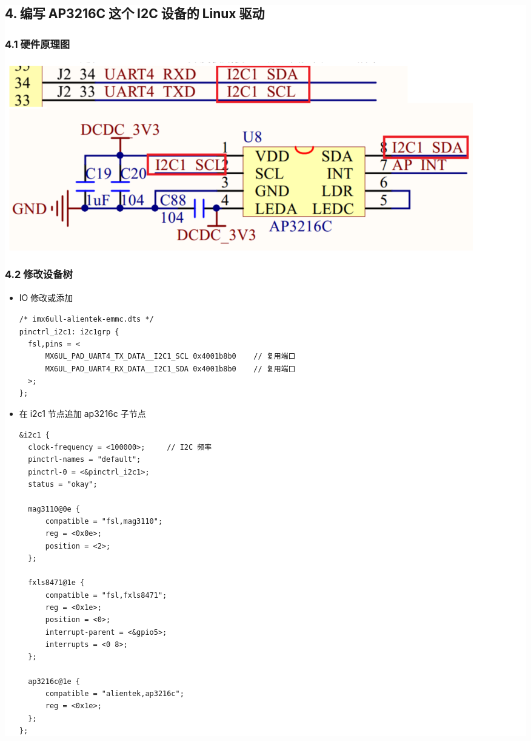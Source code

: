 ## 4. 编写 AP3216C 这个 I2C 设备的 Linux 驱动

### 4.1 硬件原理图

![1688958236377](https://raw.githubusercontent.com/LQF376/Linux-arm-mystudy/main/markdown_pic/1688958236377.png)

### 4.2 修改设备树

- IO 修改或添加

  ```
  /* imx6ull-alientek-emmc.dts */
  pinctrl_i2c1: i2c1grp {
  	fsl,pins = <
  		MX6UL_PAD_UART4_TX_DATA__I2C1_SCL 0x4001b8b0	// 复用端口
  		MX6UL_PAD_UART4_RX_DATA__I2C1_SDA 0x4001b8b0	// 复用端口
  	>;
  };
  ```

- 在 i2c1 节点追加 ap3216c 子节点

  ```
  &i2c1 {
  	clock-frequency = <100000>;		// I2C 频率
  	pinctrl-names = "default";
  	pinctrl-0 = <&pinctrl_i2c1>;
  	status = "okay";
  
  	mag3110@0e {
  		compatible = "fsl,mag3110";
  		reg = <0x0e>;
  		position = <2>;
  	};
  
  	fxls8471@1e {
  		compatible = "fsl,fxls8471";
  		reg = <0x1e>;
  		position = <0>;
  		interrupt-parent = <&gpio5>;
  		interrupts = <0 8>;
  	};
  	
  	ap3216c@1e {
  		compatible = "alientek,ap3216c";
  		reg = <0x1e>;
  	};
  };
  ```